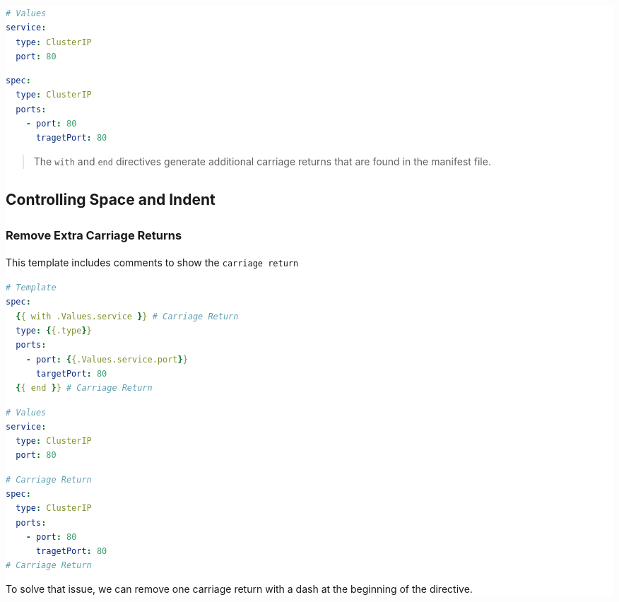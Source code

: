 ```yaml
# Values
service:
  type: ClusterIP
  port: 80
```


```yaml
spec:
  type: ClusterIP
  ports: 
    - port: 80
      tragetPort: 80
```

> The `with` and `end` directives generate additional carriage returns that are found in the manifest file.

## Controlling Space and Indent

### Remove Extra Carriage Returns

This template includes comments to show the `carriage return`

```yaml
# Template
spec:
  {{ with .Values.service }} # Carriage Return
  type: {{.type}}
  ports: 
    - port: {{.Values.service.port}}
      targetPort: 80
  {{ end }} # Carriage Return
```

```yaml
# Values
service:
  type: ClusterIP
  port: 80
```


```yaml
# Carriage Return
spec:
  type: ClusterIP
  ports: 
    - port: 80
      tragetPort: 80
# Carriage Return
```

To solve that issue, we can remove one carriage return with a dash at the beginning of the directive.
